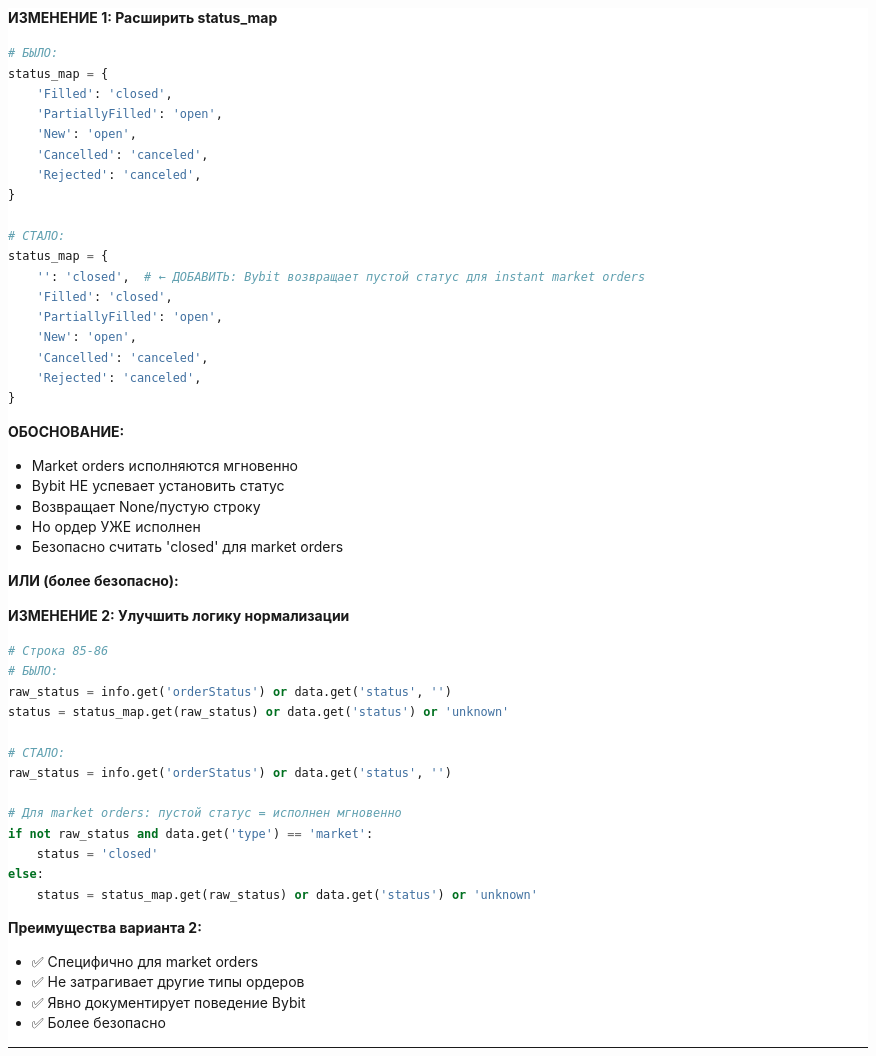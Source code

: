 **ИЗМЕНЕНИЕ 1: Расширить status_map**
```python
# БЫЛО:
status_map = {
    'Filled': 'closed',
    'PartiallyFilled': 'open',
    'New': 'open',
    'Cancelled': 'canceled',
    'Rejected': 'canceled',
}

# СТАЛО:
status_map = {
    '': 'closed',  # ← ДОБАВИТЬ: Bybit возвращает пустой статус для instant market orders
    'Filled': 'closed',
    'PartiallyFilled': 'open',
    'New': 'open',
    'Cancelled': 'canceled',
    'Rejected': 'canceled',
}
```

**ОБОСНОВАНИЕ:**
- Market orders исполняются мгновенно
- Bybit НЕ успевает установить статус
- Возвращает None/пустую строку
- Но ордер УЖЕ исполнен
- Безопасно считать 'closed' для market orders

**ИЛИ (более безопасно):**

**ИЗМЕНЕНИЕ 2: Улучшить логику нормализации**
```python
# Строка 85-86
# БЫЛО:
raw_status = info.get('orderStatus') or data.get('status', '')
status = status_map.get(raw_status) or data.get('status') or 'unknown'

# СТАЛО:
raw_status = info.get('orderStatus') or data.get('status', '')

# Для market orders: пустой статус = исполнен мгновенно
if not raw_status and data.get('type') == 'market':
    status = 'closed'
else:
    status = status_map.get(raw_status) or data.get('status') or 'unknown'
```

**Преимущества варианта 2:**
- ✅ Специфично для market orders
- ✅ Не затрагивает другие типы ордеров
- ✅ Явно документирует поведение Bybit
- ✅ Более безопасно

---